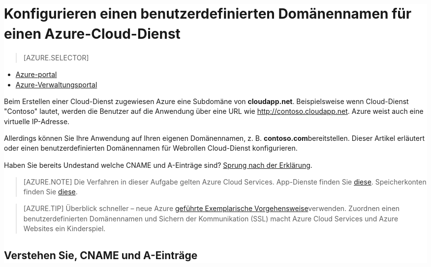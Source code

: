 <properties
    pageTitle="Einen benutzerdefinierten Domänennamen in Cloud Services konfigurieren | Microsoft Azure"
    description="Erfahren Sie, wie Ihre Azure-Anwendung oder Daten mit dem Internet in einer benutzerdefinierten Domäne verfügbar machen, indem Sie DNS konfigurieren.  Diese Beispiele verwenden Azure-Portal."
    services="cloud-services"
    documentationCenter=".net"
    authors="Thraka"
    manager="timlt"
    editor=""/>

<tags
    ms.service="cloud-services"
    ms.workload="tbd"
    ms.tgt_pltfrm="na"
    ms.devlang="na"
    ms.topic="article"
    ms.date="08/10/2016"
    ms.author="adegeo"/>

# <a name="configuring-a-custom-domain-name-for-an-azure-cloud-service"></a>Konfigurieren einen benutzerdefinierten Domänennamen für einen Azure-Cloud-Dienst

> [AZURE.SELECTOR]
- [Azure-portal](cloud-services-custom-domain-name-portal.md)
- [Azure-Verwaltungsportal](cloud-services-custom-domain-name.md)

Beim Erstellen einer Cloud-Dienst zugewiesen Azure eine Subdomäne von **cloudapp.net**. Beispielsweise wenn Cloud-Dienst "Contoso" lautet, werden die Benutzer auf die Anwendung über eine URL wie http://contoso.cloudapp.net. Azure weist auch eine virtuelle IP-Adresse.

Allerdings können Sie Ihre Anwendung auf Ihren eigenen Domänennamen, z. B. **contoso.com**bereitstellen. Dieser Artikel erläutert oder einen benutzerdefinierten Domänennamen für Webrollen Cloud-Dienst konfigurieren.

Haben Sie bereits Undestand welche CNAME und A-Einträge sind? [Sprung nach der Erklärung](#add-a-cname-record-for-your-custom-domain).

> [AZURE.NOTE]
> Die Verfahren in dieser Aufgabe gelten Azure Cloud Services. App-Dienste finden Sie [diese](../app-service-web/web-sites-custom-domain-name.md). Speicherkonten finden Sie [diese](../storage/storage-custom-domain-name.md).

<p/>

> [AZURE.TIP]
> Überblick schneller – neue Azure [geführte Exemplarische Vorgehensweise](http://support.microsoft.com/kb/2990804)verwenden.  Zuordnen einen benutzerdefinierten Domänennamen und Sichern der Kommunikation (SSL) macht Azure Cloud Services und Azure Websites ein Kinderspiel.

## <a name="understand-cname-and-a-records"></a>Verstehen Sie, CNAME und A-Einträge


[Expose Your Application on a Custom Domain]: #access-app
[Add a CNAME Record for Your Custom Domain]: #add-cname
[Expose Your Data on a Custom Domain]: #access-data
[VIP swaps]: cloud-services-how-to-manage-portal.md#how-to-swap-deployments-to-promote-a-staged-deployment-to-production
[Create a CNAME record that associates the subdomain with the storage account]: #create-cname
[Azure-portal]: https://portal.azure.com
[vip]: ./media/cloud-services-custom-domain-name-portal/csvip.png
[csurl]: ./media/cloud-services-custom-domain-name-portal/csurl.png